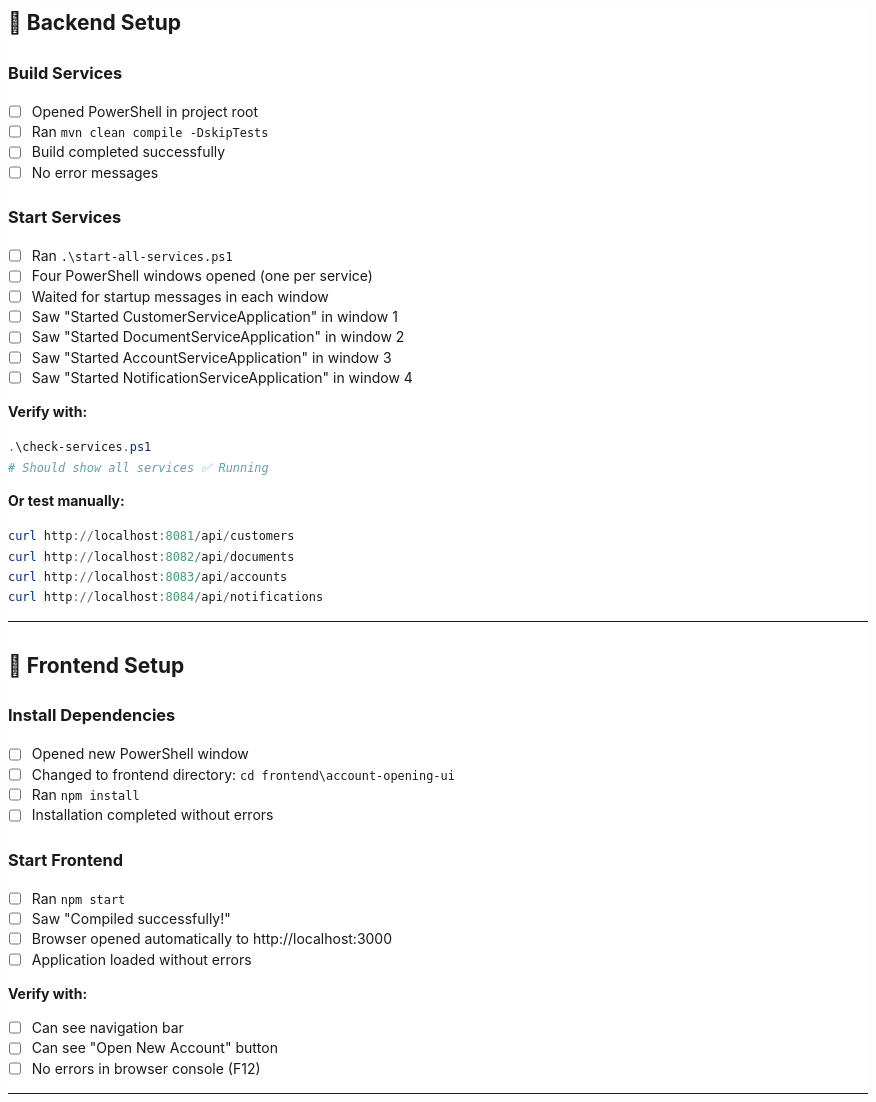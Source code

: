 
## 🔧 Backend Setup

### Build Services

- [ ] Opened PowerShell in project root
- [ ] Ran `mvn clean compile -DskipTests`
- [ ] Build completed successfully
- [ ] No error messages

### Start Services

- [ ] Ran `.\start-all-services.ps1`
- [ ] Four PowerShell windows opened (one per service)
- [ ] Waited for startup messages in each window
- [ ] Saw "Started CustomerServiceApplication" in window 1
- [ ] Saw "Started DocumentServiceApplication" in window 2
- [ ] Saw "Started AccountServiceApplication" in window 3
- [ ] Saw "Started NotificationServiceApplication" in window 4

**Verify with:**
```powershell
.\check-services.ps1
# Should show all services ✅ Running
```

**Or test manually:**
```powershell
curl http://localhost:8081/api/customers
curl http://localhost:8082/api/documents
curl http://localhost:8083/api/accounts
curl http://localhost:8084/api/notifications
```

---

## 🎨 Frontend Setup

### Install Dependencies

- [ ] Opened new PowerShell window
- [ ] Changed to frontend directory: `cd frontend\account-opening-ui`
- [ ] Ran `npm install`
- [ ] Installation completed without errors

### Start Frontend

- [ ] Ran `npm start`
- [ ] Saw "Compiled successfully!"
- [ ] Browser opened automatically to http://localhost:3000
- [ ] Application loaded without errors

**Verify with:**
- [ ] Can see navigation bar
- [ ] Can see "Open New Account" button
- [ ] No errors in browser console (F12)

---